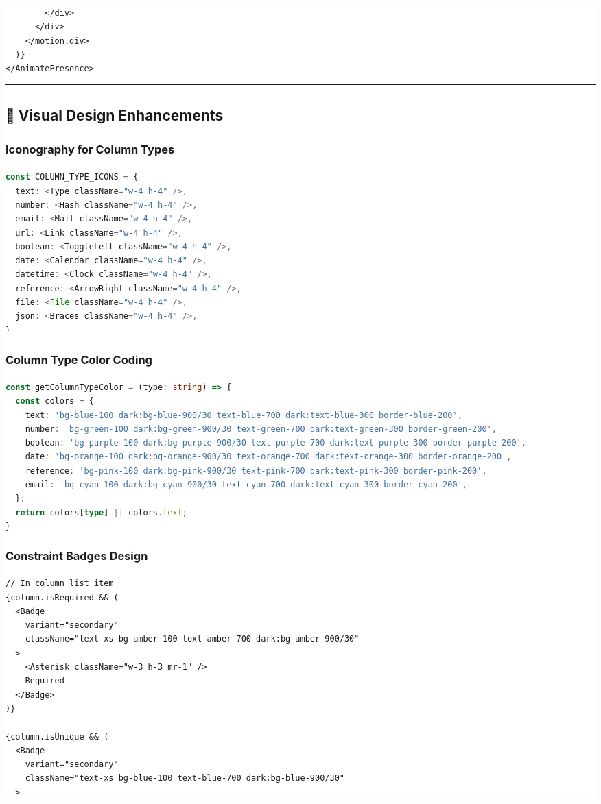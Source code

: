 ```tsx
        </div>
      </div>
    </motion.div>
  )}
</AnimatePresence>
```

---

## 🎨 Visual Design Enhancements

### Iconography for Column Types
```typescript
const COLUMN_TYPE_ICONS = {
  text: <Type className="w-4 h-4" />,
  number: <Hash className="w-4 h-4" />,
  email: <Mail className="w-4 h-4" />,
  url: <Link className="w-4 h-4" />,
  boolean: <ToggleLeft className="w-4 h-4" />,
  date: <Calendar className="w-4 h-4" />,
  datetime: <Clock className="w-4 h-4" />,
  reference: <ArrowRight className="w-4 h-4" />,
  file: <File className="w-4 h-4" />,
  json: <Braces className="w-4 h-4" />,
}
```

### Column Type Color Coding
```typescript
const getColumnTypeColor = (type: string) => {
  const colors = {
    text: 'bg-blue-100 dark:bg-blue-900/30 text-blue-700 dark:text-blue-300 border-blue-200',
    number: 'bg-green-100 dark:bg-green-900/30 text-green-700 dark:text-green-300 border-green-200',
    boolean: 'bg-purple-100 dark:bg-purple-900/30 text-purple-700 dark:text-purple-300 border-purple-200',
    date: 'bg-orange-100 dark:bg-orange-900/30 text-orange-700 dark:text-orange-300 border-orange-200',
    reference: 'bg-pink-100 dark:bg-pink-900/30 text-pink-700 dark:text-pink-300 border-pink-200',
    email: 'bg-cyan-100 dark:bg-cyan-900/30 text-cyan-700 dark:text-cyan-300 border-cyan-200',
  };
  return colors[type] || colors.text;
}
```

### Constraint Badges Design
```tsx
// In column list item
{column.isRequired && (
  <Badge 
    variant="secondary" 
    className="text-xs bg-amber-100 text-amber-700 dark:bg-amber-900/30"
  >
    <Asterisk className="w-3 h-3 mr-1" />
    Required
  </Badge>
)}

{column.isUnique && (
  <Badge 
    variant="secondary" 
    className="text-xs bg-blue-100 text-blue-700 dark:bg-blue-900/30"
  >
```